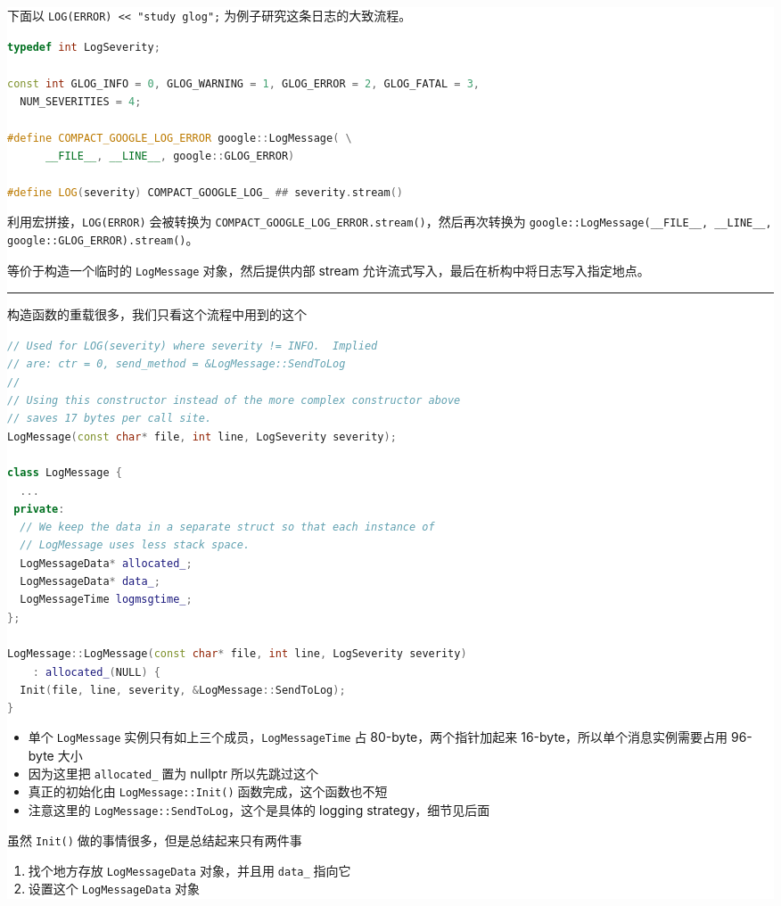 下面以 `LOG(ERROR) << "study glog";` 为例子研究这条日志的大致流程。

```cpp
typedef int LogSeverity;

const int GLOG_INFO = 0, GLOG_WARNING = 1, GLOG_ERROR = 2, GLOG_FATAL = 3,
  NUM_SEVERITIES = 4;

#define COMPACT_GOOGLE_LOG_ERROR google::LogMessage( \
      __FILE__, __LINE__, google::GLOG_ERROR)

#define LOG(severity) COMPACT_GOOGLE_LOG_ ## severity.stream()
```

利用宏拼接，`LOG(ERROR)` 会被转换为 `COMPACT_GOOGLE_LOG_ERROR.stream()`，然后再次转换为 `google::LogMessage(__FILE__, __LINE__, google::GLOG_ERROR).stream()`。

等价于构造一个临时的 `LogMessage` 对象，然后提供内部 stream 允许流式写入，最后在析构中将日志写入指定地点。

---

构造函数的重载很多，我们只看这个流程中用到的这个

```cpp
// Used for LOG(severity) where severity != INFO.  Implied
// are: ctr = 0, send_method = &LogMessage::SendToLog
//
// Using this constructor instead of the more complex constructor above
// saves 17 bytes per call site.
LogMessage(const char* file, int line, LogSeverity severity);

class LogMessage {
  ...
 private:
  // We keep the data in a separate struct so that each instance of
  // LogMessage uses less stack space.
  LogMessageData* allocated_;
  LogMessageData* data_;
  LogMessageTime logmsgtime_;
};
  
LogMessage::LogMessage(const char* file, int line, LogSeverity severity)
    : allocated_(NULL) {
  Init(file, line, severity, &LogMessage::SendToLog);
}
```

- 单个 `LogMessage` 实例只有如上三个成员，`LogMessageTime` 占 80-byte，两个指针加起来 16-byte，所以单个消息实例需要占用 96-byte 大小
- 因为这里把 `allocated_` 置为 nullptr 所以先跳过这个
- 真正的初始化由 `LogMessage::Init()` 函数完成，这个函数也不短
- 注意这里的 `LogMessage::SendToLog`，这个是具体的 logging strategy，细节见后面

虽然 `Init()` 做的事情很多，但是总结起来只有两件事

1. 找个地方存放 `LogMessageData` 对象，并且用 `data_` 指向它
2. 设置这个 `LogMessageData` 对象
